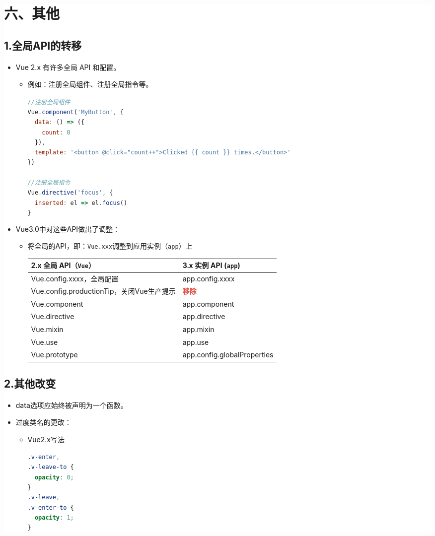 # 六、其他

## 1.全局API的转移

- Vue 2.x 有许多全局 API 和配置。

  - 例如：注册全局组件、注册全局指令等。

    ```js
    //注册全局组件
    Vue.component('MyButton', {
      data: () => ({
        count: 0
      }),
      template: '<button @click="count++">Clicked {{ count }} times.</button>'
    })
    
    //注册全局指令
    Vue.directive('focus', {
      inserted: el => el.focus()
    }
    ```

- Vue3.0中对这些API做出了调整：

  - 将全局的API，即：```Vue.xxx```调整到应用实例（```app```）上

    | 2.x 全局 API（```Vue```）                 | 3.x 实例 API (`app`)                        |
    | ----------------------------------------- | ------------------------------------------- |
    | Vue.config.xxxx，全局配置                 | app.config.xxxx                             |
    | Vue.config.productionTip，关闭Vue生产提示 | <strong style="color:#DD5145">移除</strong> |
    | Vue.component                             | app.component                               |
    | Vue.directive                             | app.directive                               |
    | Vue.mixin                                 | app.mixin                                   |
    | Vue.use                                   | app.use                                     |
    | Vue.prototype                             | app.config.globalProperties                 |

## 2.其他改变

- data选项应始终被声明为一个函数。

- 过度类名的更改：

  - Vue2.x写法

    ```css
    .v-enter,
    .v-leave-to {
      opacity: 0;
    }
    .v-leave,
    .v-enter-to {
      opacity: 1;
    }
    ```
